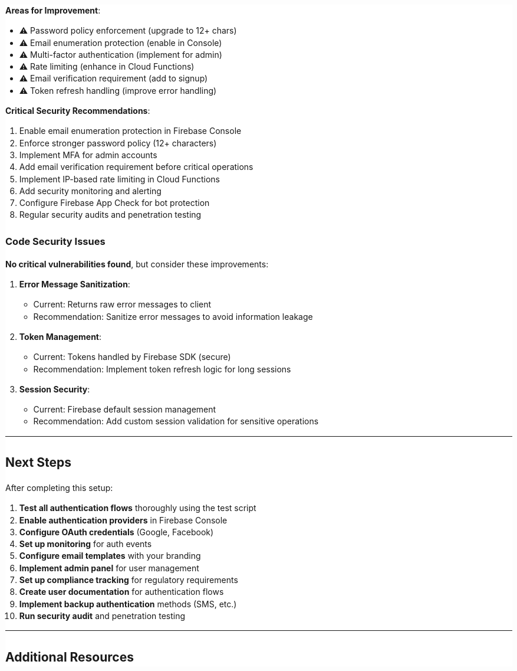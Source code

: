 **Areas for Improvement**:
- ⚠️ Password policy enforcement (upgrade to 12+ chars)
- ⚠️ Email enumeration protection (enable in Console)
- ⚠️ Multi-factor authentication (implement for admin)
- ⚠️ Rate limiting (enhance in Cloud Functions)
- ⚠️ Email verification requirement (add to signup)
- ⚠️ Token refresh handling (improve error handling)

**Critical Security Recommendations**:
1. Enable email enumeration protection in Firebase Console
2. Enforce stronger password policy (12+ characters)
3. Implement MFA for admin accounts
4. Add email verification requirement before critical operations
5. Implement IP-based rate limiting in Cloud Functions
6. Add security monitoring and alerting
7. Configure Firebase App Check for bot protection
8. Regular security audits and penetration testing

### Code Security Issues

**No critical vulnerabilities found**, but consider these improvements:

1. **Error Message Sanitization**:
   - Current: Returns raw error messages to client
   - Recommendation: Sanitize error messages to avoid information leakage

2. **Token Management**:
   - Current: Tokens handled by Firebase SDK (secure)
   - Recommendation: Implement token refresh logic for long sessions

3. **Session Security**:
   - Current: Firebase default session management
   - Recommendation: Add custom session validation for sensitive operations

---

## Next Steps

After completing this setup:

1. **Test all authentication flows** thoroughly using the test script
2. **Enable authentication providers** in Firebase Console
3. **Configure OAuth credentials** (Google, Facebook)
4. **Set up monitoring** for auth events
5. **Configure email templates** with your branding
6. **Implement admin panel** for user management
7. **Set up compliance tracking** for regulatory requirements
8. **Create user documentation** for authentication flows
9. **Implement backup authentication** methods (SMS, etc.)
10. **Run security audit** and penetration testing

---

## Additional Resources
